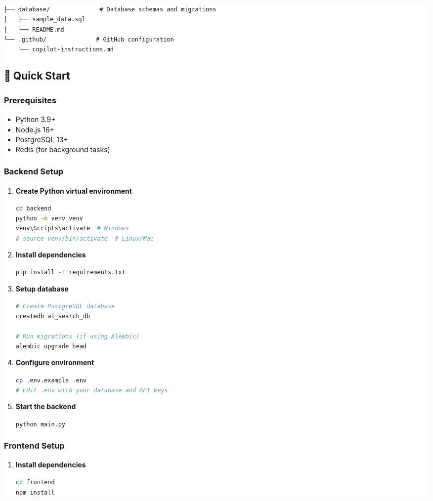 ```
├── database/              # Database schemas and migrations
│   ├── sample_data.sql
│   └── README.md
└── .github/              # GitHub configuration
    └── copilot-instructions.md
```

## 🚀 Quick Start

### Prerequisites

- Python 3.9+
- Node.js 16+
- PostgreSQL 13+
- Redis (for background tasks)

### Backend Setup

1. **Create Python virtual environment**
   ```bash
   cd backend
   python -m venv venv
   venv\Scripts\activate  # Windows
   # source venv/bin/activate  # Linux/Mac
   ```

2. **Install dependencies**
   ```bash
   pip install -r requirements.txt
   ```

3. **Setup database**
   ```bash
   # Create PostgreSQL database
   createdb ai_search_db
   
   # Run migrations (if using Alembic)
   alembic upgrade head
   ```

4. **Configure environment**
   ```bash
   cp .env.example .env
   # Edit .env with your database and API keys
   ```

5. **Start the backend**
   ```bash
   python main.py
   ```

### Frontend Setup

1. **Install dependencies**
   ```bash
   cd frontend
   npm install
   ```
